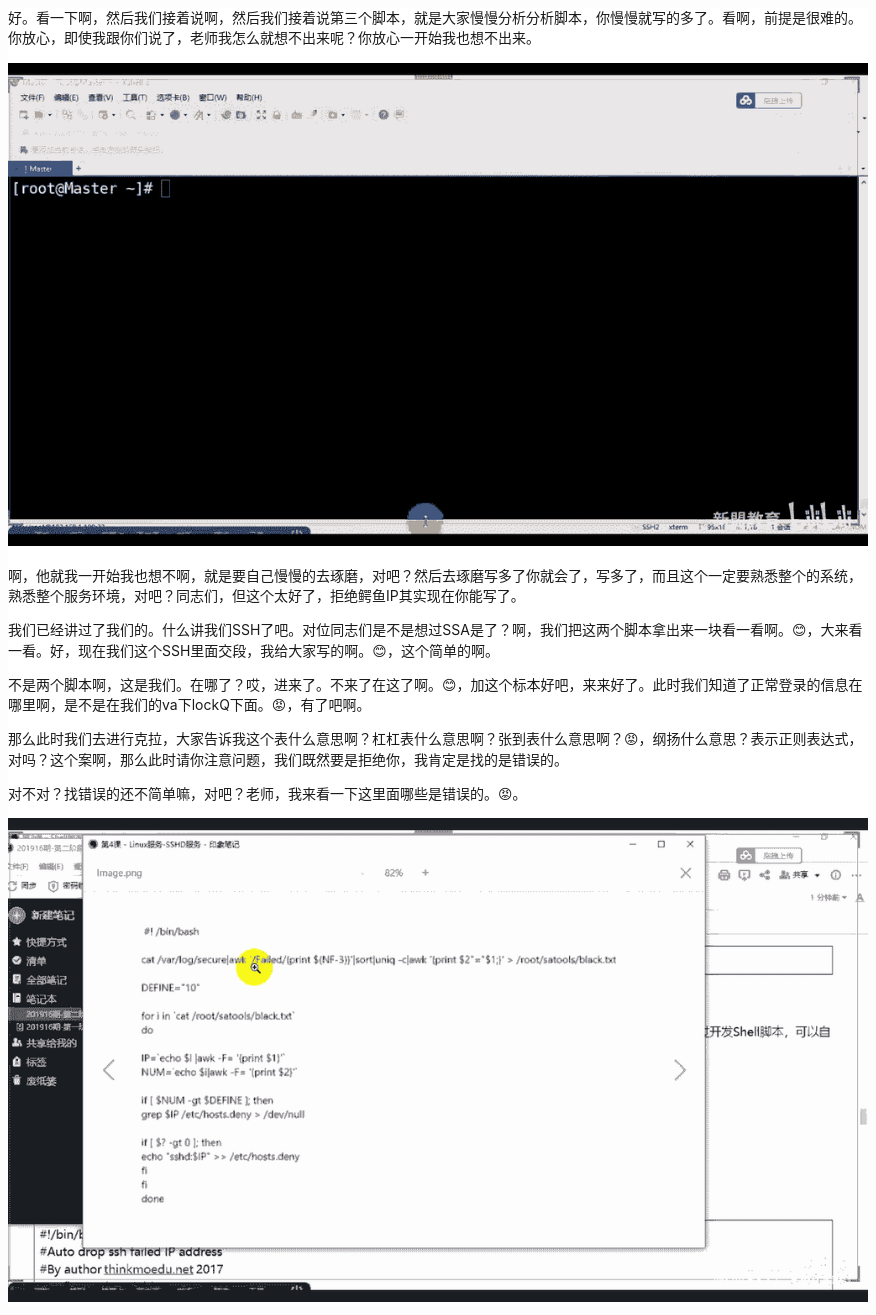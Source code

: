 好。看一下啊，然后我们接着说啊，然后我们接着说第三个脚本，就是大家慢慢分析分析脚本，你慢慢就写的多了。看啊，前提是很难的。你放心，即使我跟你们说了，老师我怎么就想不出来呢？你放心一开始我也想不出来。



![](img/9b3b30465b3de7584957f4df66e70952_114.png)

啊，他就我一开始我也想不啊，就是要自己慢慢的去琢磨，对吧？然后去琢磨写多了你就会了，写多了，而且这个一定要熟悉整个的系统，熟悉整个服务环境，对吧？同志们，但这个太好了，拒绝鳄鱼IP其实现在你能写了。

我们已经讲过了我们的。什么讲我们SSH了吧。对位同志们是不是想过SSA是了？啊，我们把这两个脚本拿出来一块看一看啊。😊，大来看一看。好，现在我们这个SSH里面交段，我给大家写的啊。😊，这个简单的啊。

不是两个脚本啊，这是我们。在哪了？哎，进来了。不来了在这了啊。😊，加这个标本好吧，来来好了。此时我们知道了正常登录的信息在哪里啊，是不是在我们的va下lockQ下面。😡，有了吧啊。

那么此时我们去进行克拉，大家告诉我这个表什么意思啊？杠杠表什么意思啊？张到表什么意思啊？😡，纲扬什么意思？表示正则表达式，对吗？这个案啊，那么此时请你注意问题，我们既然要是拒绝你，我肯定是找的是错误的。

对不对？找错误的还不简单嘛，对吧？老师，我来看一下这里面哪些是错误的。😡。

![](img/9b3b30465b3de7584957f4df66e70952_116.png)
